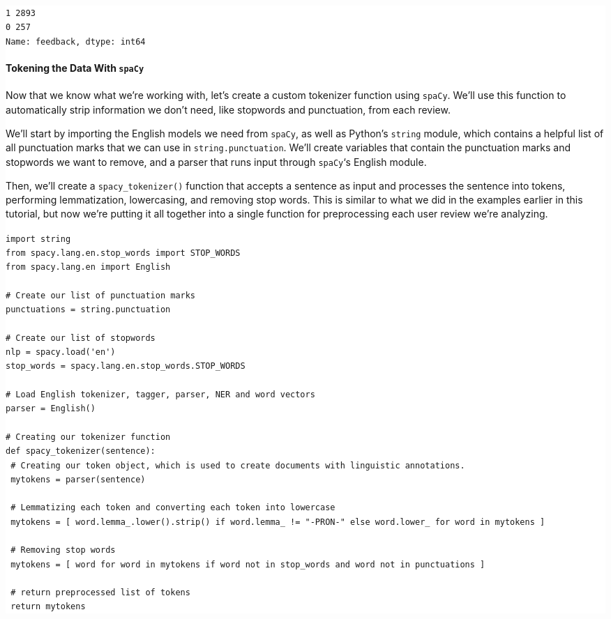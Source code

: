 ```
1 2893
0 257
Name: feedback, dtype: int64

```

#### Tokening the Data With `spaCy`

Now that we know what we’re working with, let’s create a custom tokenizer function using `spaCy`. We’ll use this function to automatically strip information we don’t need, like stopwords and punctuation, from each review.

We’ll start by importing the English models we need from `spaCy`, as well as Python’s `string` module, which contains a helpful list of all punctuation marks that we can use in `string.punctuation`. We’ll create variables that contain the punctuation marks and stopwords we want to remove, and a parser that runs input through `spaCy`‘s English module.

Then, we’ll create a `spacy_tokenizer()` function that accepts a sentence as input and processes the sentence into tokens, performing lemmatization, lowercasing, and removing stop words. This is similar to what we did in the examples earlier in this tutorial, but now we’re putting it all together into a single function for preprocessing each user review we’re analyzing.

```
import string
from spacy.lang.en.stop_words import STOP_WORDS
from spacy.lang.en import English

# Create our list of punctuation marks
punctuations = string.punctuation

# Create our list of stopwords
nlp = spacy.load('en')
stop_words = spacy.lang.en.stop_words.STOP_WORDS

# Load English tokenizer, tagger, parser, NER and word vectors
parser = English()

# Creating our tokenizer function
def spacy_tokenizer(sentence):
 # Creating our token object, which is used to create documents with linguistic annotations.
 mytokens = parser(sentence)

 # Lemmatizing each token and converting each token into lowercase
 mytokens = [ word.lemma_.lower().strip() if word.lemma_ != "-PRON-" else word.lower_ for word in mytokens ]

 # Removing stop words
 mytokens = [ word for word in mytokens if word not in stop_words and word not in punctuations ]

 # return preprocessed list of tokens
 return mytokens

```
